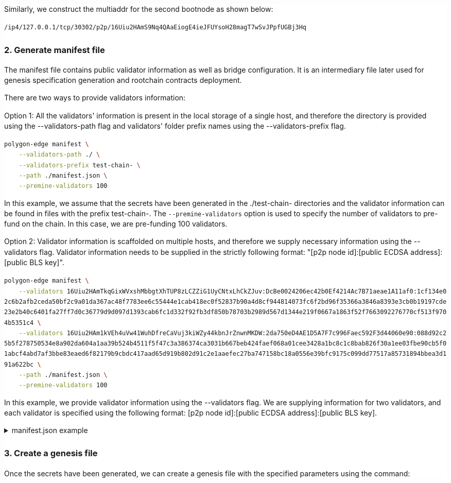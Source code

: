 Similarly, we construct the multiaddr for the second bootnode as shown below:

```bash
/ip4/127.0.0.1/tcp/30302/p2p/16Uiu2HAmS9Nq4QAaEiogE4ieJFUYsoH28magT7wSvJPpfUGBj3Hq
```

### 2. Generate manifest file

The manifest file contains public validator information as well as bridge configuration. It is an intermediary file later used for genesis specification generation and rootchain contracts deployment.

There are two ways to provide validators information:

Option 1: All the validators' information is present in the local storage of a single host, and therefore the directory is provided using the --validators-path flag and validators' folder prefix names using the --validators-prefix flag.

```bash
polygon-edge manifest \
    --validators-path ./ \
    --validators-prefix test-chain- \
    --path ./manifest.json \
    --premine-validators 100
```

In this example, we assume that the secrets have been generated in the ./test-chain- directories and the validator information can be found in files with the prefix test-chain-. The `--premine-validators` option is used to specify the number of validators to pre-fund on the chain. In this case, we are pre-funding 100 validators.

Option 2: Validator information is scaffolded on multiple hosts, and therefore we supply necessary information using the --validators flag. Validator information needs to be supplied in the strictly following format: "[p2p node id]:[public ECDSA address]:[public BLS key]".

```bash
polygon-edge manifest \
    --validators 16Uiu2HAmTkqGixWVxshMbbgtXhTUP8zLCZZiG1UyCNtxLhCkZJuv:DcBe0024206ec42b0Ef4214Ac7B71aeae1A11af0:1cf134e02c6b2afb2ceda50bf2c9a01da367ac48f7783ee6c55444e1cab418ec0f52837b90a4d8cf944814073fc6f2bd96f35366a3846a8393e3cb0b19197cde23e2b40c6401fa27ff7d0c36779d9d097d1393cab6fc1d332f92fb3df850b78703b2989d567d1344e219f0667a1863f52f7663092276770cf513f9704b5351c4 \
    --validators 16Uiu2HAm1kVEh4uVw41WuhDfreCaVuj3kiWZy44kbnJrZnwnMKDW:2da750eD4AE1D5A7F7c996Faec592F3d44060e90:088d92c25b5f278750534e8a902da604a1aa39b524b4511f5f47c3a386374ca3031b667beb424faef068a01cee3428a1bc8c1c8bab826f30a1ee03fbe90cb5f01abcf4abd7af3bbe83eaed6f82179b9cbdc417aad65d919b802d91c2e1aaefec27ba747158bc18a0556e39bfc9175c099dd77517a85731894bbea3d191a622bc \
    --path ./manifest.json \
    --premine-validators 100
```

In this example, we provide validator information using the --validators flag. We are supplying information for two validators, and each validator is specified using the following format: [p2p node id]:[public ECDSA address]:[public BLS key].

<details><summary>manifest.json example </summary></details>

### 3. Create a genesis file

Once the secrets have been generated, we can create a genesis file with the specified parameters using the command:
